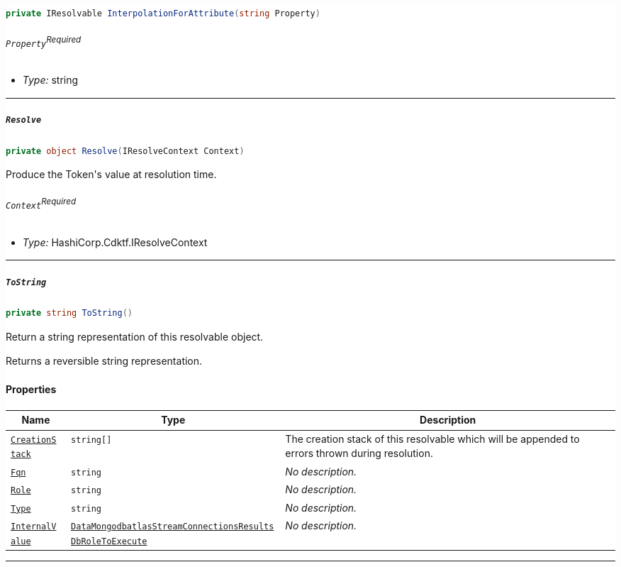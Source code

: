 ```csharp
private IResolvable InterpolationForAttribute(string Property)
```

###### `Property`<sup>Required</sup> <a name="Property" id="@cdktf/provider-mongodbatlas.dataMongodbatlasStreamConnections.DataMongodbatlasStreamConnectionsResultsDbRoleToExecuteOutputReference.interpolationForAttribute.parameter.property"></a>

- *Type:* string

---

##### `Resolve` <a name="Resolve" id="@cdktf/provider-mongodbatlas.dataMongodbatlasStreamConnections.DataMongodbatlasStreamConnectionsResultsDbRoleToExecuteOutputReference.resolve"></a>

```csharp
private object Resolve(IResolveContext Context)
```

Produce the Token's value at resolution time.

###### `Context`<sup>Required</sup> <a name="Context" id="@cdktf/provider-mongodbatlas.dataMongodbatlasStreamConnections.DataMongodbatlasStreamConnectionsResultsDbRoleToExecuteOutputReference.resolve.parameter._context"></a>

- *Type:* HashiCorp.Cdktf.IResolveContext

---

##### `ToString` <a name="ToString" id="@cdktf/provider-mongodbatlas.dataMongodbatlasStreamConnections.DataMongodbatlasStreamConnectionsResultsDbRoleToExecuteOutputReference.toString"></a>

```csharp
private string ToString()
```

Return a string representation of this resolvable object.

Returns a reversible string representation.


#### Properties <a name="Properties" id="Properties"></a>

| **Name** | **Type** | **Description** |
| --- | --- | --- |
| <code><a href="#@cdktf/provider-mongodbatlas.dataMongodbatlasStreamConnections.DataMongodbatlasStreamConnectionsResultsDbRoleToExecuteOutputReference.property.creationStack">CreationStack</a></code> | <code>string[]</code> | The creation stack of this resolvable which will be appended to errors thrown during resolution. |
| <code><a href="#@cdktf/provider-mongodbatlas.dataMongodbatlasStreamConnections.DataMongodbatlasStreamConnectionsResultsDbRoleToExecuteOutputReference.property.fqn">Fqn</a></code> | <code>string</code> | *No description.* |
| <code><a href="#@cdktf/provider-mongodbatlas.dataMongodbatlasStreamConnections.DataMongodbatlasStreamConnectionsResultsDbRoleToExecuteOutputReference.property.role">Role</a></code> | <code>string</code> | *No description.* |
| <code><a href="#@cdktf/provider-mongodbatlas.dataMongodbatlasStreamConnections.DataMongodbatlasStreamConnectionsResultsDbRoleToExecuteOutputReference.property.type">Type</a></code> | <code>string</code> | *No description.* |
| <code><a href="#@cdktf/provider-mongodbatlas.dataMongodbatlasStreamConnections.DataMongodbatlasStreamConnectionsResultsDbRoleToExecuteOutputReference.property.internalValue">InternalValue</a></code> | <code><a href="#@cdktf/provider-mongodbatlas.dataMongodbatlasStreamConnections.DataMongodbatlasStreamConnectionsResultsDbRoleToExecute">DataMongodbatlasStreamConnectionsResultsDbRoleToExecute</a></code> | *No description.* |

---